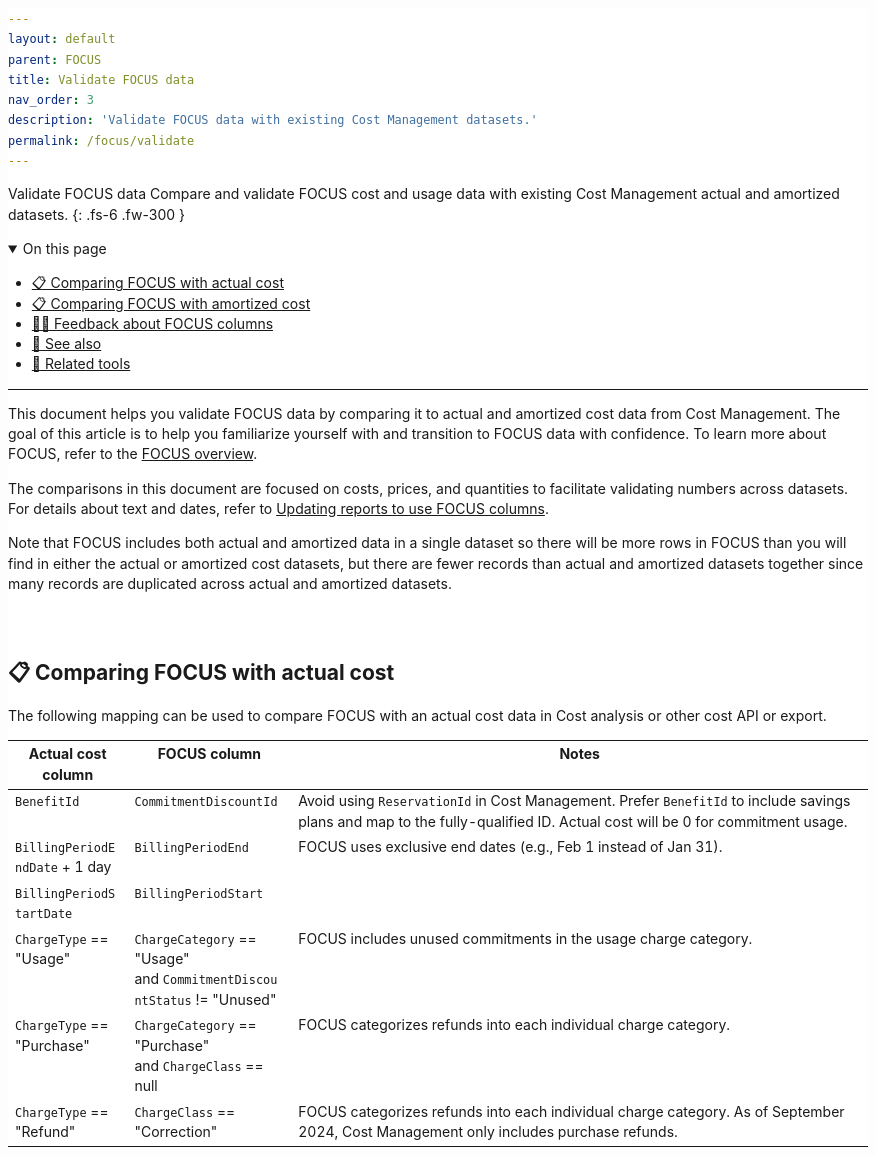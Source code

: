 ```yaml
---
layout: default
parent: FOCUS
title: Validate FOCUS data
nav_order: 3
description: 'Validate FOCUS data with existing Cost Management datasets.'
permalink: /focus/validate
---
```


<span class="fs-9 d-block mb-4">Validate FOCUS data</span>
Compare and validate FOCUS cost and usage data with existing Cost Management actual and amortized datasets.
{: .fs-6 .fw-300 }

<details open markdown="1">
   <summary class="fs-2 text-uppercase">On this page</summary>

- [📋 Comparing FOCUS with actual cost](#-comparing-focus-with-actual-cost)
- [📋 Comparing FOCUS with amortized cost](#-comparing-focus-with-amortized-cost)
- [🙋‍♀️ Feedback about FOCUS columns](#️-feedback-about-focus-columns)
- [🧐 See also](#-see-also)
- [🧰 Related tools](#-related-tools)

</details>

---

This document helps you validate FOCUS data by comparing it to actual and amortized cost data from Cost Management. The goal of this article is to help you familiarize yourself with and transition to FOCUS data with confidence. To learn more about FOCUS, refer to the [FOCUS overview](./README.md).

The comparisons in this document are focused on costs, prices, and quantities to facilitate validating numbers across datasets. For details about text and dates, refer to [Updating reports to use FOCUS columns](./mapping.md).

Note that FOCUS includes both actual and amortized data in a single dataset so there will be more rows in FOCUS than you will find in either the actual or amortized cost datasets, but there are fewer records than actual and amortized datasets together since many records are duplicated across actual and amortized datasets.

<br>

## 📋 Comparing FOCUS with actual cost

The following mapping can be used to compare FOCUS with an actual cost data in Cost analysis or other cost API or export.

| Actual cost column                                                                  | FOCUS column                                                                    | Notes                                                                                                                                                                                                                                                                                                                                      |
| ----------------------------------------------------------------------------------- | ------------------------------------------------------------------------------- | ------------------------------------------------------------------------------------------------------------------------------------------------------------------------------------------------------------------------------------------------------------------------------------------------------------------------------------------ |
| `BenefitId`                                                                         | `CommitmentDiscountId`                                                          | Avoid using `ReservationId` in Cost Management. Prefer `BenefitId` to include savings plans and map to the fully-qualified ID. Actual cost will be 0 for commitment usage.                                                                                                                                                                 |
| `BillingPeriodEndDate` + 1 day                                                      | `BillingPeriodEnd`                                                              | FOCUS uses exclusive end dates (e.g., Feb 1 instead of Jan 31).                                                                                                                                                                                                                                                                            |
| `BillingPeriodStartDate`                                                            | `BillingPeriodStart`                                                            |                                                                                                                                                                                                                                                                                                                                            |
| `ChargeType` == "Usage"                                                             | `ChargeCategory` == "Usage"<br>and `CommitmentDiscountStatus` != "Unused"       | FOCUS includes unused commitments in the usage charge category.                                                                                                                                                                                                                                                                            |
| `ChargeType` == "Purchase"                                                          | `ChargeCategory` == "Purchase"<br>and `ChargeClass` == null                     | FOCUS categorizes refunds into each individual charge category.                                                                                                                                                                                                                                                                            |
| `ChargeType` == "Refund"                                                            | `ChargeClass` == "Correction"                                                   | FOCUS categorizes refunds into each individual charge category. As of September 2024, Cost Management only includes purchase refunds.                                                                                                                                                                                                      |
